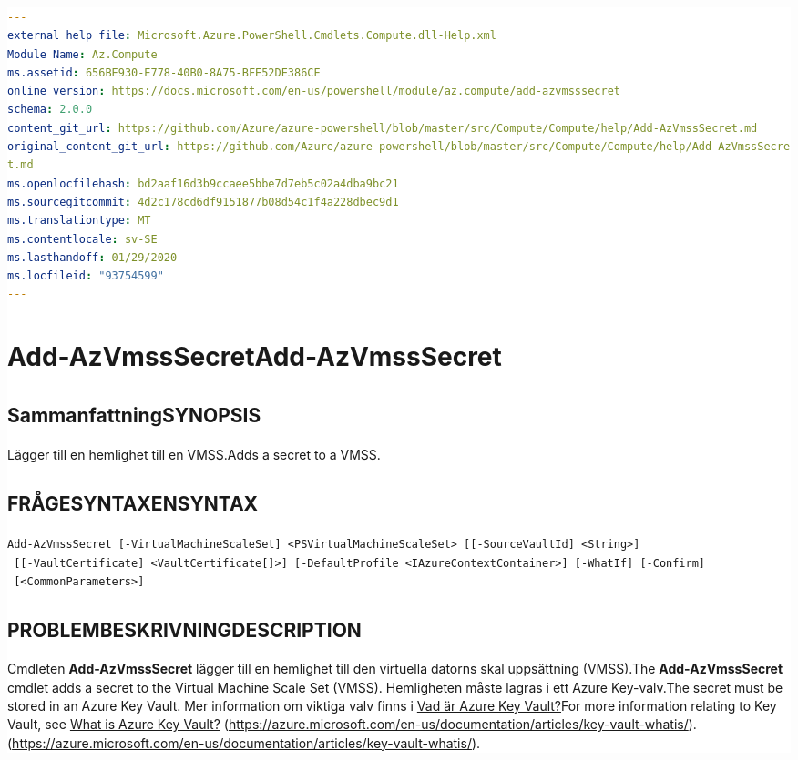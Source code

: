 ```yaml
---
external help file: Microsoft.Azure.PowerShell.Cmdlets.Compute.dll-Help.xml
Module Name: Az.Compute
ms.assetid: 656BE930-E778-40B0-8A75-BFE52DE386CE
online version: https://docs.microsoft.com/en-us/powershell/module/az.compute/add-azvmsssecret
schema: 2.0.0
content_git_url: https://github.com/Azure/azure-powershell/blob/master/src/Compute/Compute/help/Add-AzVmssSecret.md
original_content_git_url: https://github.com/Azure/azure-powershell/blob/master/src/Compute/Compute/help/Add-AzVmssSecret.md
ms.openlocfilehash: bd2aaf16d3b9ccaee5bbe7d7eb5c02a4dba9bc21
ms.sourcegitcommit: 4d2c178cd6df9151877b08d54c1f4a228dbec9d1
ms.translationtype: MT
ms.contentlocale: sv-SE
ms.lasthandoff: 01/29/2020
ms.locfileid: "93754599"
---
```

# <span data-ttu-id="a8c56-101">Add-AzVmssSecret</span><span class="sxs-lookup"><span data-stu-id="a8c56-101">Add-AzVmssSecret</span></span>

## <span data-ttu-id="a8c56-102">Sammanfattning</span><span class="sxs-lookup"><span data-stu-id="a8c56-102">SYNOPSIS</span></span>
<span data-ttu-id="a8c56-103">Lägger till en hemlighet till en VMSS.</span><span class="sxs-lookup"><span data-stu-id="a8c56-103">Adds a secret to a VMSS.</span></span>

## <span data-ttu-id="a8c56-104">FRÅGESYNTAXEN</span><span class="sxs-lookup"><span data-stu-id="a8c56-104">SYNTAX</span></span>

```
Add-AzVmssSecret [-VirtualMachineScaleSet] <PSVirtualMachineScaleSet> [[-SourceVaultId] <String>]
 [[-VaultCertificate] <VaultCertificate[]>] [-DefaultProfile <IAzureContextContainer>] [-WhatIf] [-Confirm]
 [<CommonParameters>]
```

## <span data-ttu-id="a8c56-105">PROBLEMBESKRIVNING</span><span class="sxs-lookup"><span data-stu-id="a8c56-105">DESCRIPTION</span></span>
<span data-ttu-id="a8c56-106">Cmdleten **Add-AzVmssSecret** lägger till en hemlighet till den virtuella datorns skal uppsättning (VMSS).</span><span class="sxs-lookup"><span data-stu-id="a8c56-106">The **Add-AzVmssSecret** cmdlet adds a secret to the Virtual Machine Scale Set (VMSS).</span></span>
<span data-ttu-id="a8c56-107">Hemligheten måste lagras i ett Azure Key-valv.</span><span class="sxs-lookup"><span data-stu-id="a8c56-107">The secret must be stored in an Azure Key Vault.</span></span>
<span data-ttu-id="a8c56-108">Mer information om viktiga valv finns i [Vad är Azure Key Vault?](https://azure.microsoft.com/en-us/documentation/articles/key-vault-whatis/)</span><span class="sxs-lookup"><span data-stu-id="a8c56-108">For more information relating to Key Vault, see [What is Azure Key Vault?](https://azure.microsoft.com/en-us/documentation/articles/key-vault-whatis/)</span></span> <span data-ttu-id="a8c56-109">(https://azure.microsoft.com/en-us/documentation/articles/key-vault-whatis/).</span><span class="sxs-lookup"><span data-stu-id="a8c56-109">(https://azure.microsoft.com/en-us/documentation/articles/key-vault-whatis/).</span></span>